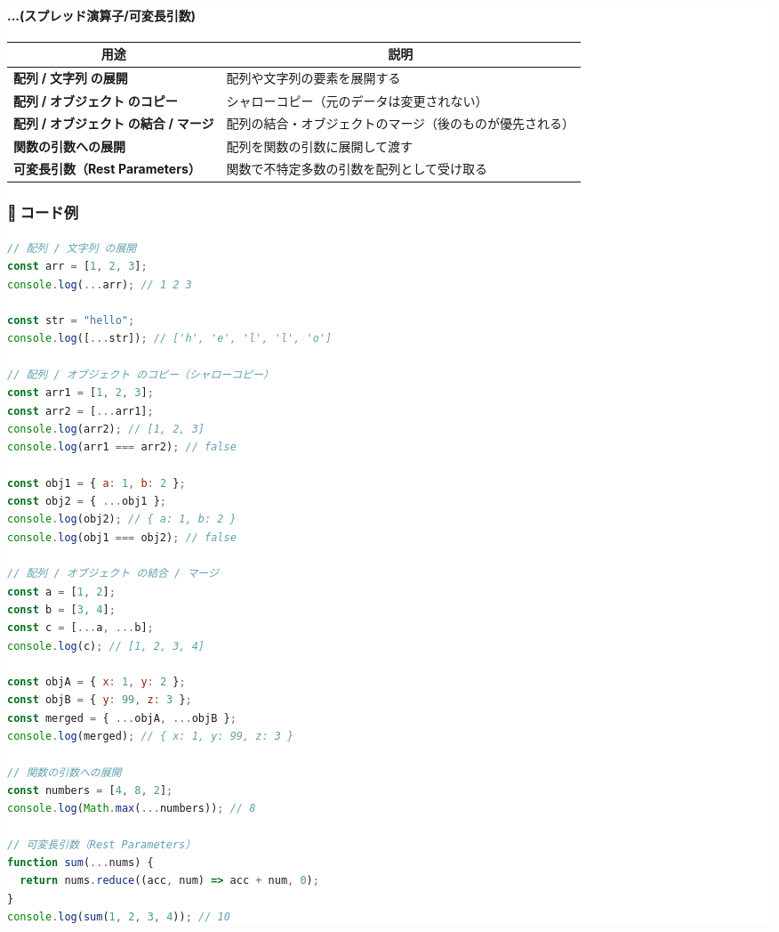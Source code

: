 #### ...(スプレッド演算子/可変長引数)
| **用途**                           | **説明**                                      |
|------------------------------------|--------------------------------|
| **配列 / 文字列 の展開**           | 配列や文字列の要素を展開する                  |
| **配列 / オブジェクト のコピー**   | シャローコピー（元のデータは変更されない）    |
| **配列 / オブジェクト の結合 / マージ** | 配列の結合・オブジェクトのマージ（後のものが優先される） |
| **関数の引数への展開**             | 配列を関数の引数に展開して渡す                |
| **可変長引数（Rest Parameters）**   | 関数で不特定多数の引数を配列として受け取る    |

### **🔹 コード例**
```js
// 配列 / 文字列 の展開
const arr = [1, 2, 3];
console.log(...arr); // 1 2 3

const str = "hello";
console.log([...str]); // ['h', 'e', 'l', 'l', 'o']

// 配列 / オブジェクト のコピー（シャローコピー）
const arr1 = [1, 2, 3];
const arr2 = [...arr1];
console.log(arr2); // [1, 2, 3]
console.log(arr1 === arr2); // false

const obj1 = { a: 1, b: 2 };
const obj2 = { ...obj1 };
console.log(obj2); // { a: 1, b: 2 }
console.log(obj1 === obj2); // false

// 配列 / オブジェクト の結合 / マージ
const a = [1, 2];
const b = [3, 4];
const c = [...a, ...b];
console.log(c); // [1, 2, 3, 4]

const objA = { x: 1, y: 2 };
const objB = { y: 99, z: 3 };
const merged = { ...objA, ...objB };
console.log(merged); // { x: 1, y: 99, z: 3 }

// 関数の引数への展開
const numbers = [4, 8, 2];
console.log(Math.max(...numbers)); // 8

// 可変長引数（Rest Parameters）
function sum(...nums) {
  return nums.reduce((acc, num) => acc + num, 0);
}
console.log(sum(1, 2, 3, 4)); // 10
```
